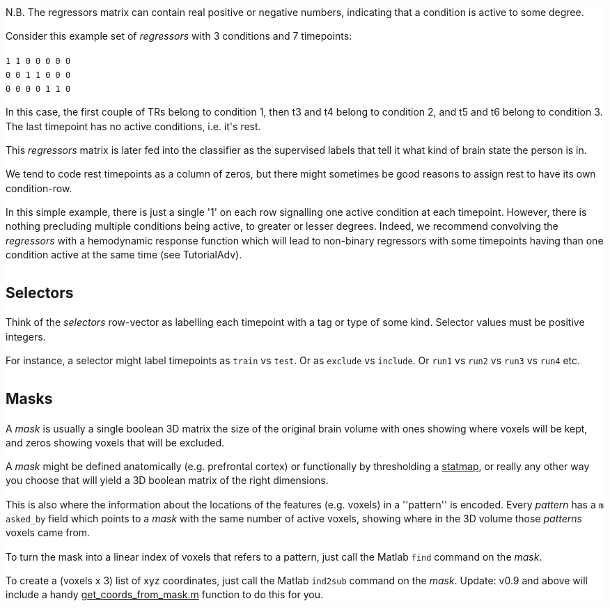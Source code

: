 N.B. The regressors matrix can contain real positive or
negative numbers, indicating that a condition is active to
some degree.

Consider this example set of _regressors_ with 3
conditions and 7 timepoints:

```
1 1 0 0 0 0 0
0 0 1 1 0 0 0
0 0 0 0 1 1 0
```

In this case, the first couple of TRs belong to condition 1, then t3 and t4 belong to condition 2, and t5 and t6 belong to condition 3. The last timepoint has no active conditions, i.e. it's rest.

This _regressors_ matrix is later fed into the classifier as the supervised labels that tell it what kind of brain state the person is in.

We tend to code rest timepoints as a column of zeros, but there might sometimes be good reasons to assign rest to have its own condition-row.

In this simple example, there is just a single '1' on each row signalling one active condition at each timepoint. However, there is nothing precluding multiple conditions being active, to greater or lesser degrees. Indeed, we recommend convolving the _regressors_ with a hemodynamic response function which will lead to non-binary regressors with some timepoints having than one condition active at the same time (see TutorialAdv).


## Selectors ##

Think of the _selectors_ row-vector as labelling each timepoint with a tag or type of some kind. Selector values must be positive integers.

For instance, a selector might label timepoints as `train` vs `test`. Or as `exclude` vs `include`. Or `run1` vs `run2` vs `run3` vs `run4` etc.


## Masks ##

A _mask_ is usually a single boolean 3D matrix the size of the original brain volume with ones showing where voxels will be kept, and zeros showing voxels that will be excluded.

A _mask_ might be defined anatomically (e.g. prefrontal cortex) or functionally by thresholding a [statmap](Glossary#statmap.md), or really any other way you choose that will yield a 3D boolean matrix of the right dimensions.

This is also where the information about the locations of the features (e.g. voxels) in a ''pattern'' is encoded. Every _pattern_ has a `masked_by` field which points to a _mask_ with the same number of active voxels, showing where in the 3D volume those _patterns_ voxels came from.

To turn the mask into a linear index of voxels that refers
to a pattern, just call the Matlab `find` command on the
_mask_.

To create a (voxels x 3) list of xyz coordinates, just call the Matlab `ind2sub` command on the _mask_. Update: v0.9 and above will include a handy [get\_coords\_from\_mask.m](http://code.google.com/p/princeton-mvpa-toolbox/source/browse/trunk/core/subj/get_coords_from_mask.m) function to do this for you.
